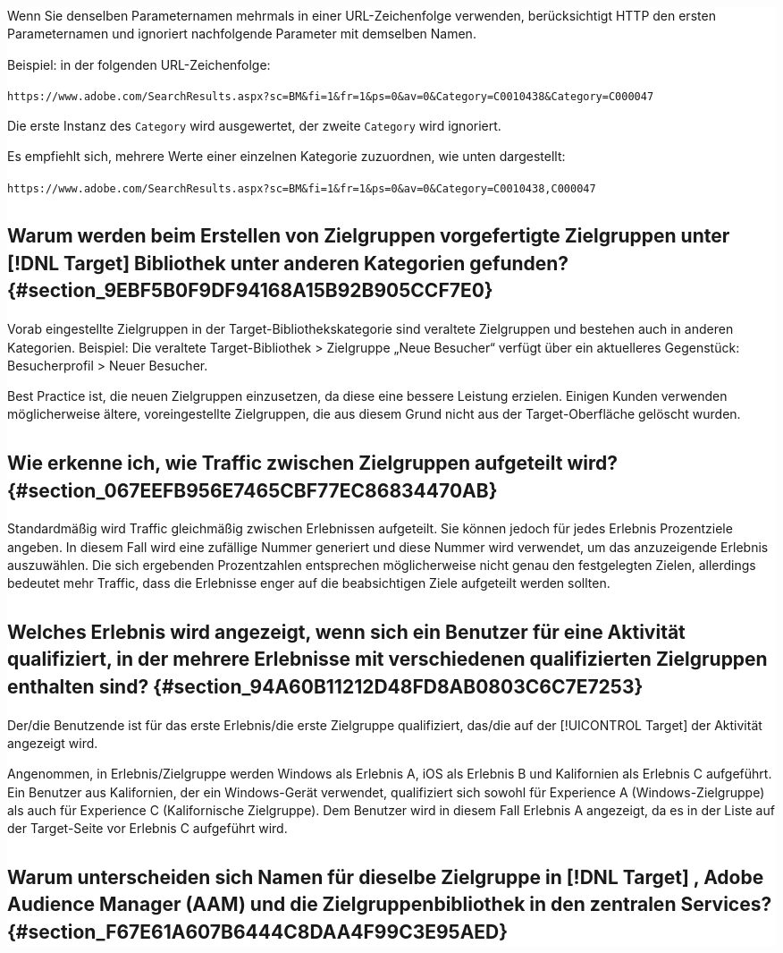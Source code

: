 Wenn Sie denselben Parameternamen mehrmals in einer URL-Zeichenfolge verwenden, berücksichtigt HTTP den ersten Parameternamen und ignoriert nachfolgende Parameter mit demselben Namen.

Beispiel: in der folgenden URL-Zeichenfolge:

`https://www.adobe.com/SearchResults.aspx?sc=BM&fi=1&fr=1&ps=0&av=0&Category=C0010438&Category=C000047`

Die erste Instanz des `Category` wird ausgewertet, der zweite `Category` wird ignoriert.

Es empfiehlt sich, mehrere Werte einer einzelnen Kategorie zuzuordnen, wie unten dargestellt:

`https://www.adobe.com/SearchResults.aspx?sc=BM&fi=1&fr=1&ps=0&av=0&Category=C0010438,C000047`

## Warum werden beim Erstellen von Zielgruppen vorgefertigte Zielgruppen unter [!DNL Target] Bibliothek unter anderen Kategorien gefunden? {#section_9EBF5B0F9DF94168A15B92B905CCF7E0}

Vorab eingestellte Zielgruppen in der Target-Bibliothekskategorie sind veraltete Zielgruppen und bestehen auch in anderen Kategorien. Beispiel: Die veraltete Target-Bibliothek > Zielgruppe „Neue Besucher“ verfügt über ein aktuelleres Gegenstück: Besucherprofil > Neuer Besucher.

Best Practice ist, die neuen Zielgruppen einzusetzen, da diese eine bessere Leistung erzielen. Einigen Kunden verwenden möglicherweise ältere, voreingestellte Zielgruppen, die aus diesem Grund nicht aus der Target-Oberfläche gelöscht wurden.

## Wie erkenne ich, wie Traffic zwischen Zielgruppen aufgeteilt wird?  {#section_067EEFB956E7465CBF77EC86834470AB}

Standardmäßig wird Traffic gleichmäßig zwischen Erlebnissen aufgeteilt. Sie können jedoch für jedes Erlebnis Prozentziele angeben. In diesem Fall wird eine zufällige Nummer generiert und diese Nummer wird verwendet, um das anzuzeigende Erlebnis auszuwählen. Die sich ergebenden Prozentzahlen entsprechen möglicherweise nicht genau den festgelegten Zielen, allerdings bedeutet mehr Traffic, dass die Erlebnisse enger auf die beabsichtigen Ziele aufgeteilt werden sollten.

## Welches Erlebnis wird angezeigt, wenn sich ein Benutzer für eine Aktivität qualifiziert, in der mehrere Erlebnisse mit verschiedenen qualifizierten Zielgruppen enthalten sind?  {#section_94A60B11212D48FD8AB0803C6C7E7253}

Der/die Benutzende ist für das erste Erlebnis/die erste Zielgruppe qualifiziert, das/die auf der [!UICONTROL Target] der Aktivität angezeigt wird.

Angenommen, in Erlebnis/Zielgruppe werden Windows als Erlebnis A, iOS als Erlebnis B und Kalifornien als Erlebnis C aufgeführt. Ein Benutzer aus Kalifornien, der ein Windows-Gerät verwendet, qualifiziert sich sowohl für Experience A (Windows-Zielgruppe) als auch für Experience C (Kalifornische Zielgruppe). Dem Benutzer wird in diesem Fall Erlebnis A angezeigt, da es in der Liste auf der Target-Seite vor Erlebnis C aufgeführt wird.

## Warum unterscheiden sich Namen für dieselbe Zielgruppe in [!DNL Target] , Adobe Audience Manager (AAM) und die Zielgruppenbibliothek in den zentralen Services? {#section_F67E61A607B6444C8DAA4F99C3E95AED}
